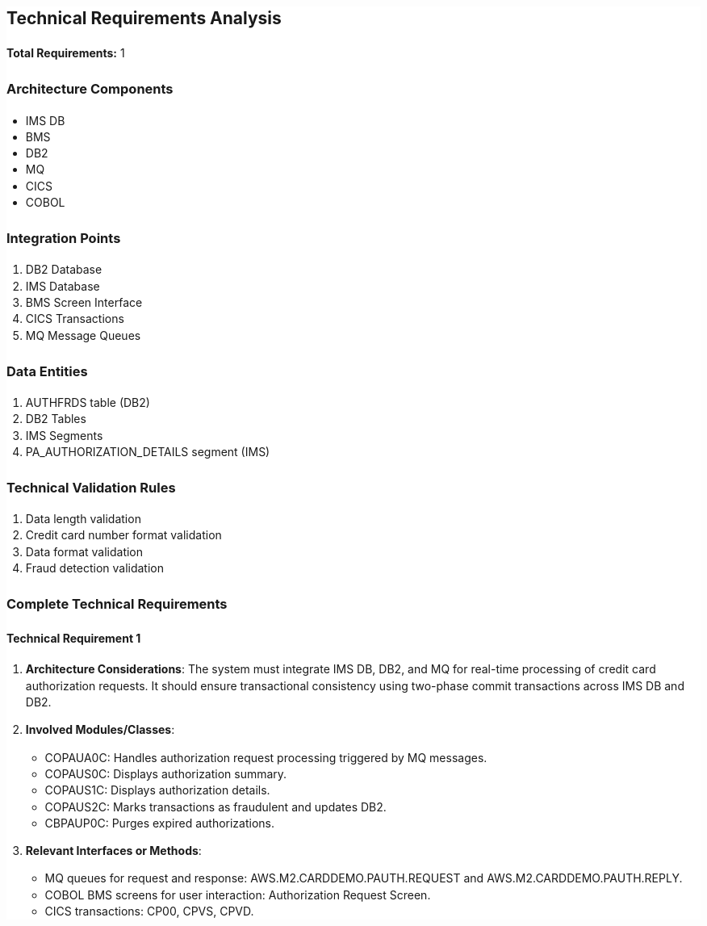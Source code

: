 ## Technical Requirements Analysis

**Total Requirements:** 1

### Architecture Components

- IMS DB
- BMS
- DB2
- MQ
- CICS
- COBOL

### Integration Points

1. DB2 Database
2. IMS Database
3. BMS Screen Interface
4. CICS Transactions
5. MQ Message Queues

### Data Entities

1. AUTHFRDS table (DB2)
2. DB2 Tables
3. IMS Segments
4. PA_AUTHORIZATION_DETAILS segment (IMS)

### Technical Validation Rules

1. Data length validation
2. Credit card number format validation
3. Data format validation
4. Fraud detection validation

### Complete Technical Requirements

#### Technical Requirement 1

1. **Architecture Considerations**: The system must integrate IMS DB, DB2, and MQ for real-time processing of credit card authorization requests. It should ensure transactional consistency using two-phase commit transactions across IMS DB and DB2.

2. **Involved Modules/Classes**: 
   - COPAUA0C: Handles authorization request processing triggered by MQ messages.
   - COPAUS0C: Displays authorization summary.
   - COPAUS1C: Displays authorization details.
   - COPAUS2C: Marks transactions as fraudulent and updates DB2.
   - CBPAUP0C: Purges expired authorizations.

3. **Relevant Interfaces or Methods**: 
   - MQ queues for request and response: AWS.M2.CARDDEMO.PAUTH.REQUEST and AWS.M2.CARDDEMO.PAUTH.REPLY.
   - COBOL BMS screens for user interaction: Authorization Request Screen.
   - CICS transactions: CP00, CPVS, CPVD.
